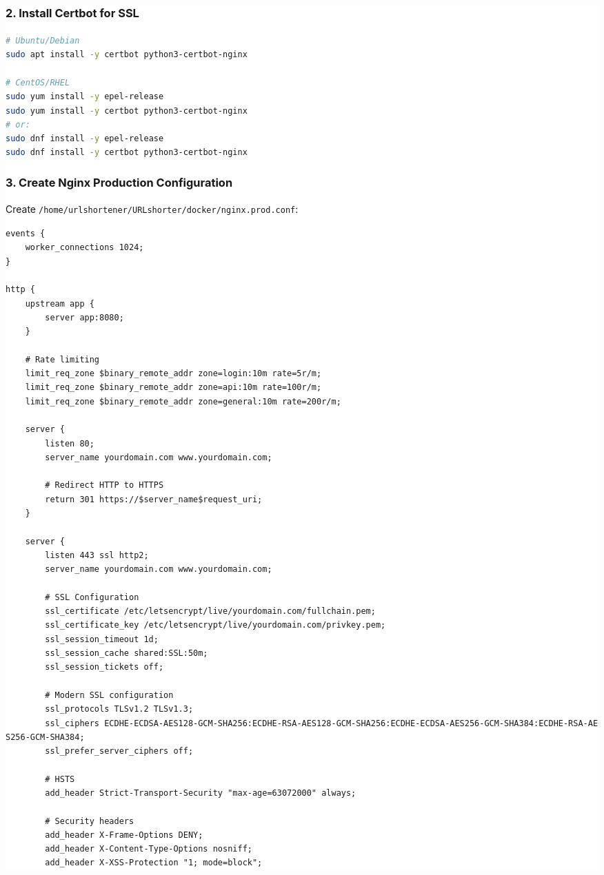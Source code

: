 ### 2. Install Certbot for SSL

```bash
# Ubuntu/Debian
sudo apt install -y certbot python3-certbot-nginx

# CentOS/RHEL
sudo yum install -y epel-release
sudo yum install -y certbot python3-certbot-nginx
# or:
sudo dnf install -y epel-release
sudo dnf install -y certbot python3-certbot-nginx
```

### 3. Create Nginx Production Configuration

Create `/home/urlshortener/URLshorter/docker/nginx.prod.conf`:

```nginx
events {
    worker_connections 1024;
}

http {
    upstream app {
        server app:8080;
    }

    # Rate limiting
    limit_req_zone $binary_remote_addr zone=login:10m rate=5r/m;
    limit_req_zone $binary_remote_addr zone=api:10m rate=100r/m;
    limit_req_zone $binary_remote_addr zone=general:10m rate=200r/m;

    server {
        listen 80;
        server_name yourdomain.com www.yourdomain.com;

        # Redirect HTTP to HTTPS
        return 301 https://$server_name$request_uri;
    }

    server {
        listen 443 ssl http2;
        server_name yourdomain.com www.yourdomain.com;

        # SSL Configuration
        ssl_certificate /etc/letsencrypt/live/yourdomain.com/fullchain.pem;
        ssl_certificate_key /etc/letsencrypt/live/yourdomain.com/privkey.pem;
        ssl_session_timeout 1d;
        ssl_session_cache shared:SSL:50m;
        ssl_session_tickets off;

        # Modern SSL configuration
        ssl_protocols TLSv1.2 TLSv1.3;
        ssl_ciphers ECDHE-ECDSA-AES128-GCM-SHA256:ECDHE-RSA-AES128-GCM-SHA256:ECDHE-ECDSA-AES256-GCM-SHA384:ECDHE-RSA-AES256-GCM-SHA384;
        ssl_prefer_server_ciphers off;

        # HSTS
        add_header Strict-Transport-Security "max-age=63072000" always;

        # Security headers
        add_header X-Frame-Options DENY;
        add_header X-Content-Type-Options nosniff;
        add_header X-XSS-Protection "1; mode=block";
```